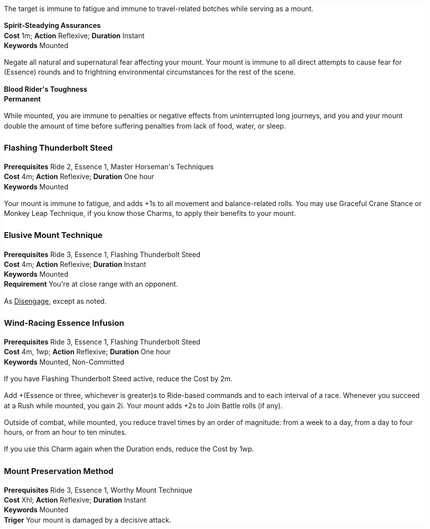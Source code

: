 The target is immune to fatigue and immune to travel-related botches while serving as a mount.

**Spirit-Steadying Assurances**  
**Cost** 1m; **Action** Reflexive; **Duration** Instant  
**Keywords** Mounted

Negate all natural and supernatural fear affecting your mount. Your mount is immune to all direct attempts to cause fear for (Essence) rounds and to frightning environmental circumstances for the rest of the scene.

**Blood Rider's Toughness**  
**Permanent**

While mounted, you are immune to penalties or negative effects from uninterrupted long journeys, and you and your mount double the amount of time before suffering penalties from lack of food, water, or sleep.

### Flashing Thunderbolt Steed

**Prerequisites** Ride 2, Essence 1, Master Horseman's Techniques  
**Cost** 4m; **Action** Reflexive; **Duration** One hour  
**Keywords** Mounted

Your mount is immune to fatigue, and adds +1s to all movement and balance-related rolls. You may use Graceful Crane Stance or Monkey Leap Technique, if you know those Charms, to apply their benefits to your mount.

### Elusive Mount Technique

**Prerequisites** Ride 3, Essence 1, Flashing Thunderbolt Steed  
**Cost** 4m; **Action** Reflexive; **Duration** Instant  
**Keywords** Mounted  
**Requirement** You're at close range with an opponent.

As [Disengage](/combat/#disengage), except as noted.

### Wind-Racing Essence Infusion

**Prerequisites** Ride 3, Essence 1, Flashing Thunderbolt Steed  
**Cost** 4m, 1wp; **Action** Reflexive; **Duration** One hour  
**Keywords** Mounted, Non-Committed  

If you have Flashing Thunderbolt Steed active, reduce the Cost by 2m.

Add +(Essence or three, whichever is greater)s to Ride-based commands and to each interval of a race. Whenever you succeed at a Rush while mounted, you gain 2i. Your mount adds +2s to Join Battle rolls (if any).

Outside of combat, while mounted, you reduce travel times by an order of magnitude: from a week to a day, from a day to four hours, or from an hour to ten minutes.

If you use this Charm again when the Duration ends, reduce the Cost by 1wp.

### Mount Preservation Method

**Prerequisites** Ride 3, Essence 1, Worthy Mount Technique  
**Cost** Xhl; **Action** Reflexive; **Duration** Instant  
**Keywords** Mounted  
**Triger** Your mount is damaged by a decisive attack.
